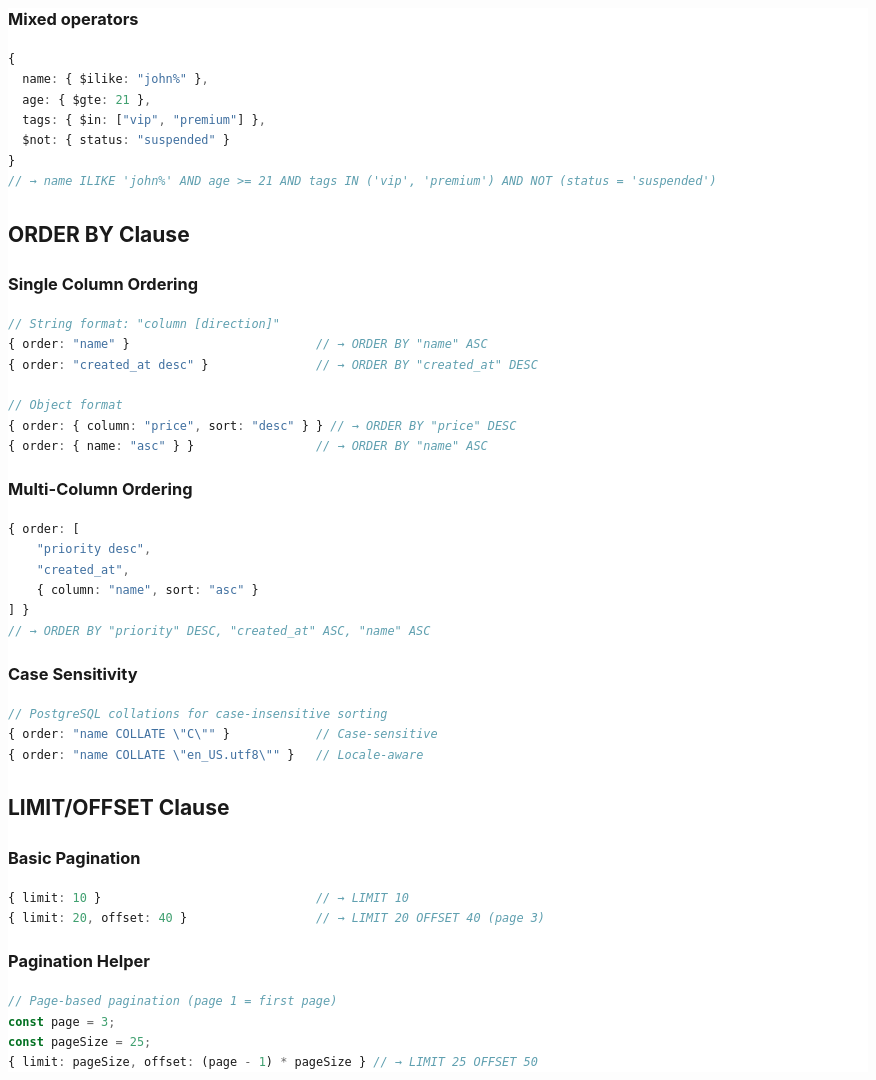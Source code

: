 ### Mixed operators
```typescript
{
  name: { $ilike: "john%" },
  age: { $gte: 21 },
  tags: { $in: ["vip", "premium"] },
  $not: { status: "suspended" }
}
// → name ILIKE 'john%' AND age >= 21 AND tags IN ('vip', 'premium') AND NOT (status = 'suspended')
```

## ORDER BY Clause

### Single Column Ordering

```typescript
// String format: "column [direction]"
{ order: "name" }                          // → ORDER BY "name" ASC
{ order: "created_at desc" }               // → ORDER BY "created_at" DESC

// Object format
{ order: { column: "price", sort: "desc" } } // → ORDER BY "price" DESC
{ order: { name: "asc" } }                 // → ORDER BY "name" ASC
```

### Multi-Column Ordering
```typescript
{ order: [
    "priority desc",
    "created_at",
    { column: "name", sort: "asc" }
] }
// → ORDER BY "priority" DESC, "created_at" ASC, "name" ASC
```

### Case Sensitivity
```typescript
// PostgreSQL collations for case-insensitive sorting
{ order: "name COLLATE \"C\"" }            // Case-sensitive
{ order: "name COLLATE \"en_US.utf8\"" }   // Locale-aware
```

## LIMIT/OFFSET Clause

### Basic Pagination
```typescript
{ limit: 10 }                              // → LIMIT 10
{ limit: 20, offset: 40 }                  // → LIMIT 20 OFFSET 40 (page 3)
```

### Pagination Helper
```typescript
// Page-based pagination (page 1 = first page)
const page = 3;
const pageSize = 25;
{ limit: pageSize, offset: (page - 1) * pageSize } // → LIMIT 25 OFFSET 50
```
